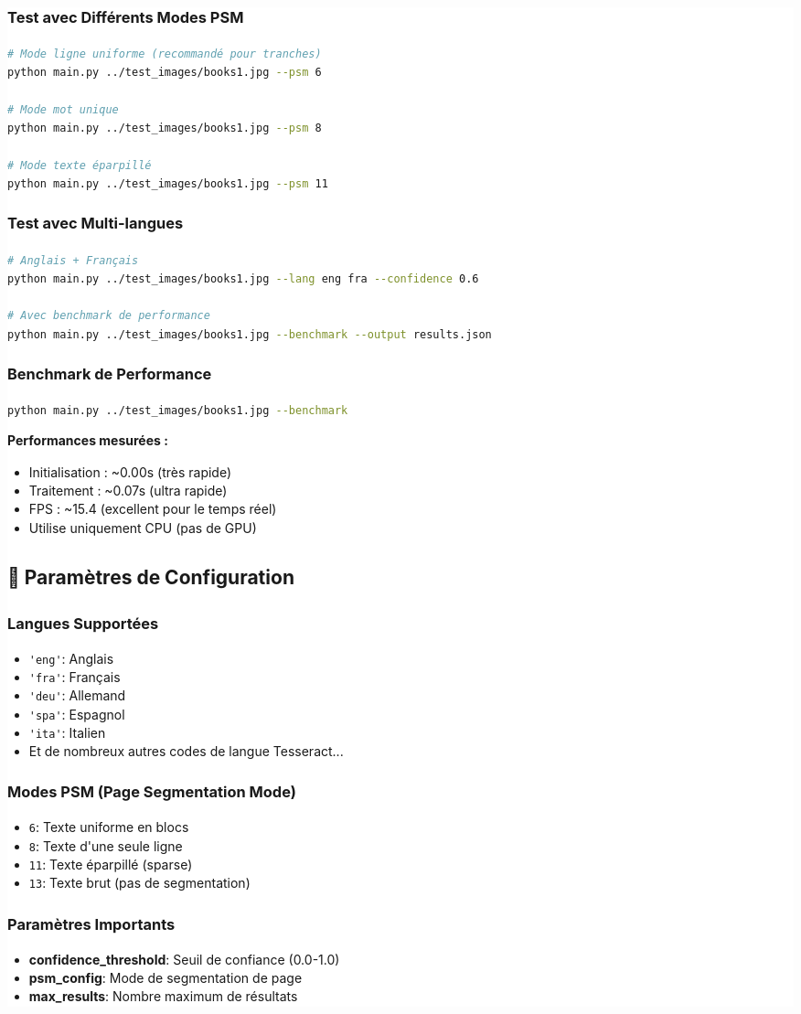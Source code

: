 ### Test avec Différents Modes PSM

```bash
# Mode ligne uniforme (recommandé pour tranches)
python main.py ../test_images/books1.jpg --psm 6

# Mode mot unique
python main.py ../test_images/books1.jpg --psm 8

# Mode texte éparpillé
python main.py ../test_images/books1.jpg --psm 11
```

### Test avec Multi-langues

```bash
# Anglais + Français
python main.py ../test_images/books1.jpg --lang eng fra --confidence 0.6

# Avec benchmark de performance
python main.py ../test_images/books1.jpg --benchmark --output results.json
```

### Benchmark de Performance

```bash
python main.py ../test_images/books1.jpg --benchmark
```

**Performances mesurées :**
- Initialisation : ~0.00s (très rapide)
- Traitement : ~0.07s (ultra rapide)
- FPS : ~15.4 (excellent pour le temps réel)
- Utilise uniquement CPU (pas de GPU)

## 🔧 Paramètres de Configuration

### Langues Supportées
- `'eng'`: Anglais
- `'fra'`: Français
- `'deu'`: Allemand
- `'spa'`: Espagnol
- `'ita'`: Italien
- Et de nombreux autres codes de langue Tesseract...

### Modes PSM (Page Segmentation Mode)
- `6`: Texte uniforme en blocs
- `8`: Texte d'une seule ligne
- `11`: Texte éparpillé (sparse)
- `13`: Texte brut (pas de segmentation)

### Paramètres Importants
- **confidence_threshold**: Seuil de confiance (0.0-1.0)
- **psm_config**: Mode de segmentation de page
- **max_results**: Nombre maximum de résultats
